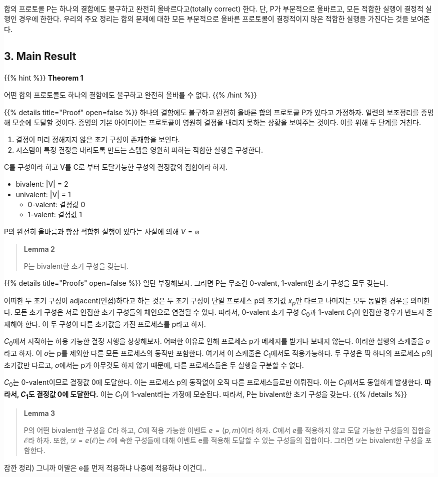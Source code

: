 합의 프로토콜 P는 하나의 결함에도 불구하고 완전히 올바르다고(totally correct) 한다. 단, P가 부분적으로 올바르고, 모든 적합한 실행이 결정적 실행인 경우에 한한다. 우리의 주요 정리는 합의 문제에 대한 모든 부분적으로 올바른 프로토콜이 결정적이지 않은 적합한 실행을 가진다는 것을 보여준다.

## 3. Main Result

{{% hint %}}
**Theorem 1** 

어떤 합의 프로토콜도 하나의 결함에도 불구하고 완전히 올바를 수 없다. 
{{% /hint %}}

{{% details title="Proof" open=false %}}
하나의 결함에도 불구하고 완전히 올바른 합의 프로토콜 P가 있다고 가정하자. 일련의 보조정리를 증명해 모순에 도달할 것이다. 증명의 기본 아이디어는 프로토콜이 영원히 결정을 내리지 못하는 상황을 보여주는 것이다. 이를 위해 두 단계를 거친다.

1. 결정이 미리 정해지지 않은 초기 구성이 존재함을 보인다. 
2. 시스템이 특정 결정을 내리도록 만드는 스텝을 영원히 피하는 적합한 실행을 구성한다. 

C를 구성이라 하고 V를 C로 부터 도달가능한 구성의 결정값의 집합이라 하자. 
- bivalent: |V| = 2
- univalent: |V| = 1
  - 0-valent: 결정값 0
  - 1-valent: 결정값 1

P의 완전히 올바름과 항상 적합한 실행이 있다는 사실에 의해 $V=\varnothing$


> **Lemma 2**
> 
> P는 bivalent한 초기 구성을 갖는다.

{{% details title="Proofs" open=false %}}
일단 부정해보자. 그러면 P는 무조건 0-valent, 1-valent인 초기 구성을 모두 갖는다. 

어떠한 두 초기 구성이 adjacent(인접)하다고 하는 것은 두 초기 구성이 단일 프로세스 p의 초기값 $x_p$만 다르고 나머지는 모두 동일한 경우를 의미한다. 모든 초기 구성은 서로 인접한 초기 구성들의 체인으로 연결될 수 있다. 따라서, 0-valent 초기 구성 $C_0$과 1-valent $C_1$이 인접한 경우가 반드시 존재해야 한다. 이 두 구성이 다른 초기값을 가진 프로세스를 p라고 하자.

$C_0$에서 시작하는 허용 가능한 결정 시행을 상상해보자. 어떠한 이유로 인해 프로세스 p가 메세지를 받거나 보내지 않는다. 이러한 실행의 스케줄을 $\sigma$라고 하자. 이 $\sigma$는 p를 제외한 다른 모든 프로세스의 동작만 포함한다. 여기서 이 스케줄은 $C_1$에서도 적용가능하다. 두 구성은 딱 하나의 프로세스 p의 초기값만 다르고, $\sigma$에서는 p가 아무것도 하지 않기 때문에, 다른 프로세스들은 두 실행을 구분할 수 없다. 

$C_0$는 0-valent이므로 결정값 0에 도달한다. 이는 프로세스 p의 동작없이 오직 다른 프로세스들로만 이뤄진다. 이는 $C_1$에서도 동일하게 발생한다. **따라서, $C_1$도 결정값 0에 도달한다.** 이는 $C_1$이 1-valent라는 가정에 모순된다. 따라서, P는 bivalent한 초기 구성을 갖는다.
{{% /details %}}

> **Lemma 3**
>
> P의 어떤 bivalent한 구성을 $C$라 하고, $C$에 적용 가능한 이벤트 $e = (p, m)$이라 하자. $C$에서 $e$를 적용하지 않고 도달 가능한 구성들의 집합을 $\mathcal{E}$라 하자. 또한, $\mathcal{D} = e(\mathcal{E})$는 $\mathcal{E}$에 속한 구성들에 대해 이벤트 e를 적용해 도달할 수 있는 구성들의 집합이다. 그러면 $\mathcal{D}$는 bivalent한 구성을 포함한다.

잠깐 정리) 그니까 이말은 e를 먼저 적용하냐 나중에 적용하냐 이건디..
